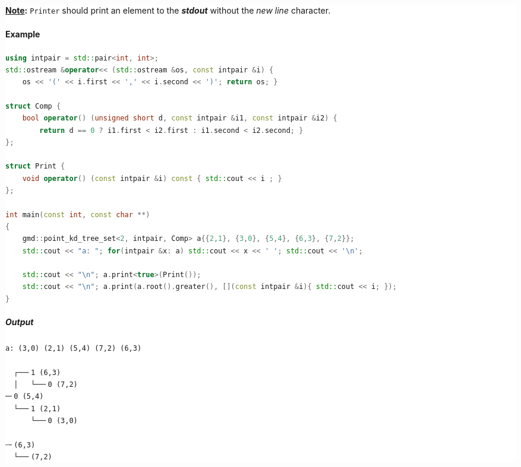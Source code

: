 **<u>Note</u>:** `Printer` should print an element to the ***stdout*** without the *new line* character.

#### Example
```cpp
using intpair = std::pair<int, int>;
std::ostream &operator<< (std::ostream &os, const intpair &i) {
	os << '(' << i.first << ',' << i.second << ')'; return os; }

struct Comp {
	bool operator() (unsigned short d, const intpair &i1, const intpair &i2) {
		return d == 0 ? i1.first < i2.first : i1.second < i2.second; }
};

struct Print {
	void operator() (const intpair &i) const { std::cout << i ; }
};

int main(const int, const char **)
{
	gmd::point_kd_tree_set<2, intpair, Comp> a{{2,1}, {3,0}, {5,4}, {6,3}, {7,2}};
	std::cout << "a: "; for(intpair &x: a) std::cout << x << ' '; std::cout << '\n';

	std::cout << "\n"; a.print<true>(Print());
	std::cout << "\n"; a.print(a.root().greater(), [](const intpair &i){ std::cout << i; });
}
```
##### Output
```
a: (3,0) (2,1) (5,4) (7,2) (6,3)

  ┌──╴1 (6,3)
  │   └──╴0 (7,2)
─╴0 (5,4)
  └──╴1 (2,1)
      └──╴0 (3,0)

┄╴(6,3)
  └──╴(7,2)
```
